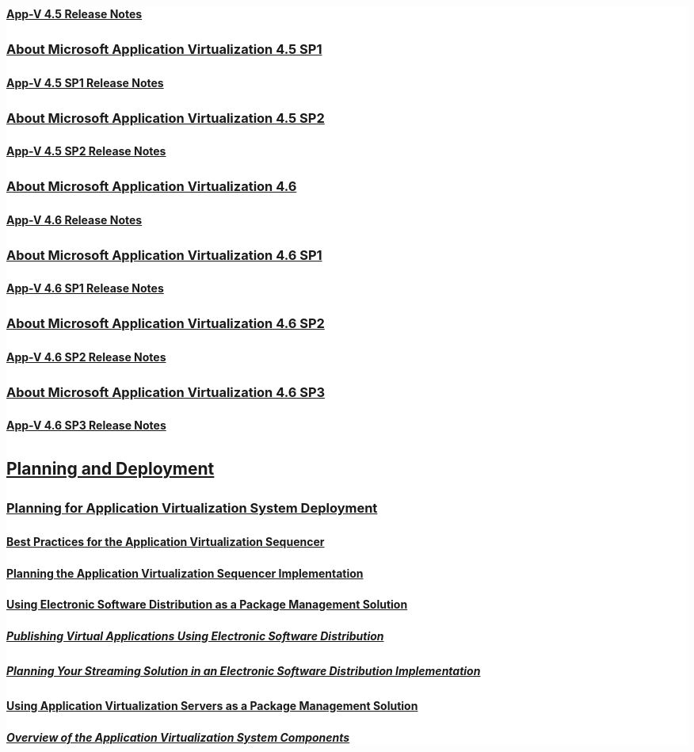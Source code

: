 #### [App-V 4.5 Release Notes](microsoft-application-virtualization-management-system-release-notes.md)
### [About Microsoft Application Virtualization 4.5 SP1](about-microsoft-application-virtualization-45-sp1.md)
#### [App-V 4.5 SP1 Release Notes](microsoft-application-virtualization-management-system-release-notes-45-sp1.md)
### [About Microsoft Application Virtualization 4.5 SP2](about-microsoft-application-virtualization-45-sp2.md)
#### [App-V 4.5 SP2 Release Notes](app-v-45-sp2-release-notes.md)
### [About Microsoft Application Virtualization 4.6](about-microsoft-application-virtualization-46.md)
#### [App-V 4.6 Release Notes](app-v-46-release-notes.md)
### [About Microsoft Application Virtualization 4.6 SP1](about-microsoft-application-virtualization-46-sp1.md)
#### [App-V 4.6 SP1 Release Notes](app-v-46-sp1-release-notes.md)
### [About Microsoft Application Virtualization 4.6 SP2](about-microsoft-application-virtualization-46-sp2.md)
#### [App-V 4.6 SP2 Release Notes](app-v-46-sp2-release-notes.md)
### [About Microsoft Application Virtualization 4.6 SP3](about-microsoft-application-virtualization-46-sp3.md)
#### [App-V 4.6 SP3 Release Notes](app-v-46-sp3-release-notes.md)
## [Planning and Deployment](planning-and-deployment-guide-for-the-application-virtualization-system.md)
### [Planning for Application Virtualization System Deployment](planning-for-application-virtualization-system-deployment.md)
#### [Best Practices for the Application Virtualization Sequencer](best-practices-for-the-application-virtualization-sequencer-sp1.md)
#### [Planning the Application Virtualization Sequencer Implementation](planning-the-application-virtualization-sequencer-implementation.md)
#### [Using Electronic Software Distribution as a Package Management Solution](using-electronic-software-distribution-as-a-package-management-solution.md)
##### [Publishing Virtual Applications Using Electronic Software Distribution](publishing-virtual-applications-using-electronic-software-distribution.md)
##### [Planning Your Streaming Solution in an Electronic Software Distribution Implementation](planning-your-streaming-solution-in-an-electronic-software-distribution-implementation.md)
#### [Using Application Virtualization Servers as a Package Management Solution](using-application-virtualization-servers-as-a-package-management-solution.md)
##### [Overview of the Application Virtualization System Components](overview-of-the-application-virtualization-system-components.md)